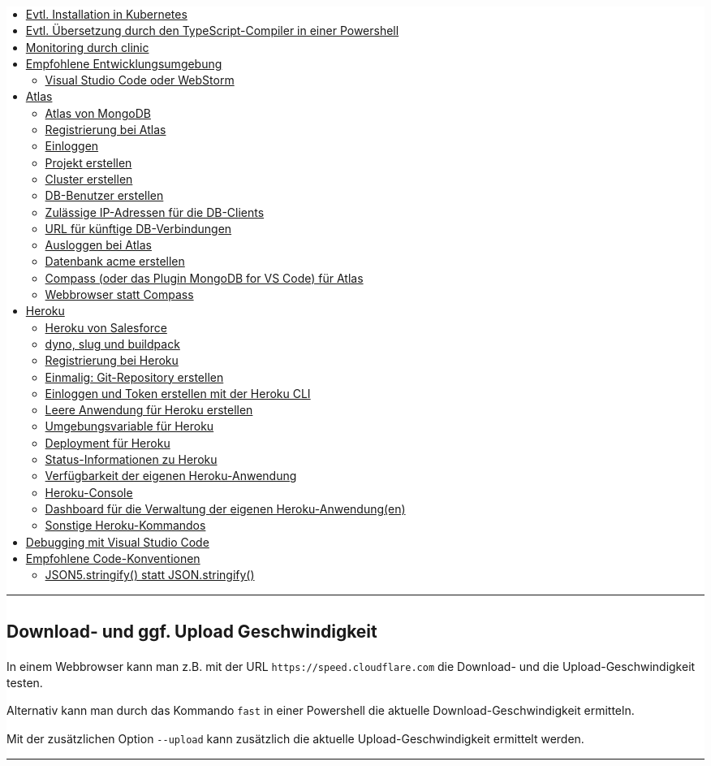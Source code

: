  - [Evtl. Installation in Kubernetes](#evtl-installation-in-kubernetes)
- [Evtl. Übersetzung durch den TypeScript-Compiler in einer Powershell](#evtl-übersetzung-durch-den-typeScript-compiler-in-einer-powershell)
- [Monitoring durch clinic](#monitoring-durch-clinic)
- [Empfohlene Entwicklungsumgebung](#empfohlene-entwicklungsumgebung)
  - [Visual Studio Code oder WebStorm](#visual-studio-code-oder-webstorm)
- [Atlas](#atlas)
  - [Atlas von MongoDB](#atlas-von-mongodb)
  - [Registrierung bei Atlas](#registrierung-bei-atlas)
  - [Einloggen](#einloggen)
  - [Projekt erstellen](#projekt-erstellen)
  - [Cluster erstellen](#cluster-erstellen)
  - [DB-Benutzer erstellen](#db-benutzer-erstellen)
  - [Zulässige IP-Adressen für die DB-Clients](#zulässige-ip-adressen-für-die-db-clients)
  - [URL für künftige DB-Verbindungen](#url-für-künftige-db-verbindungen)
  - [Ausloggen bei Atlas](#ausloggen-bei-atlas)
  - [Datenbank acme erstellen](#datenbank-acme-erstellen)
  - [Compass (oder das Plugin MongoDB for VS Code) für Atlas](#compass-oder-das-plugin-mongoDB-for-vS-code-für-atlas)
  - [Webbrowser statt Compass](#webbrowser-statt-compass)
- [Heroku](#heroku)
  - [Heroku von Salesforce](#heroku-von-salesforce)
  - [dyno, slug und buildpack](#dyno,-slug-und-buildpack)
  - [Registrierung bei Heroku](#registrierung-bei-heroku)
  - [Einmalig: Git-Repository erstellen](#einmalig:-git-repository-erstellen)
  - [Einloggen und Token erstellen mit der Heroku CLI](#einloggen-und-token-erstellen-mit-der-heroku-cli)
  - [Leere Anwendung für Heroku erstellen](#leere-anwendung-für-heroku-erstellen)
  - [Umgebungsvariable für Heroku](#umgebungsvariable-für-heroku)
  - [Deployment für Heroku](#deployment-für-heroku)
  - [Status-Informationen zu Heroku](#status-informationen-zu-heroku)
  - [Verfügbarkeit der eigenen Heroku-Anwendung](#verfügbarkeit-der-eigenen-heroku-anwendung)
  - [Heroku-Console](#heroku-console)
  - [Dashboard für die Verwaltung der eigenen Heroku-Anwendung(en)](#dashboard-für-die-verwaltung-der-eigenen-heroku-anwendungen)
  - [Sonstige Heroku-Kommandos](#sonstige-heroku-kommandos)
- [Debugging mit Visual Studio Code](#debugging-mit-vs-code)
- [Empfohlene Code-Konventionen](#empfohlene-code-konventionen)
  - [JSON5.stringify() statt JSON.stringify()](#json5stringify-statt-jsonstringify)

---

## Download- und ggf. Upload Geschwindigkeit

In einem Webbrowser kann man z.B. mit der URL `https://speed.cloudflare.com` die
Download- und die Upload-Geschwindigkeit testen.

Alternativ kann man durch das Kommando `fast` in einer Powershell die aktuelle
Download-Geschwindigkeit ermitteln.

Mit der zusätzlichen Option `--upload` kann zusätzlich die aktuelle
Upload-Geschwindigkeit ermittelt werden.

---